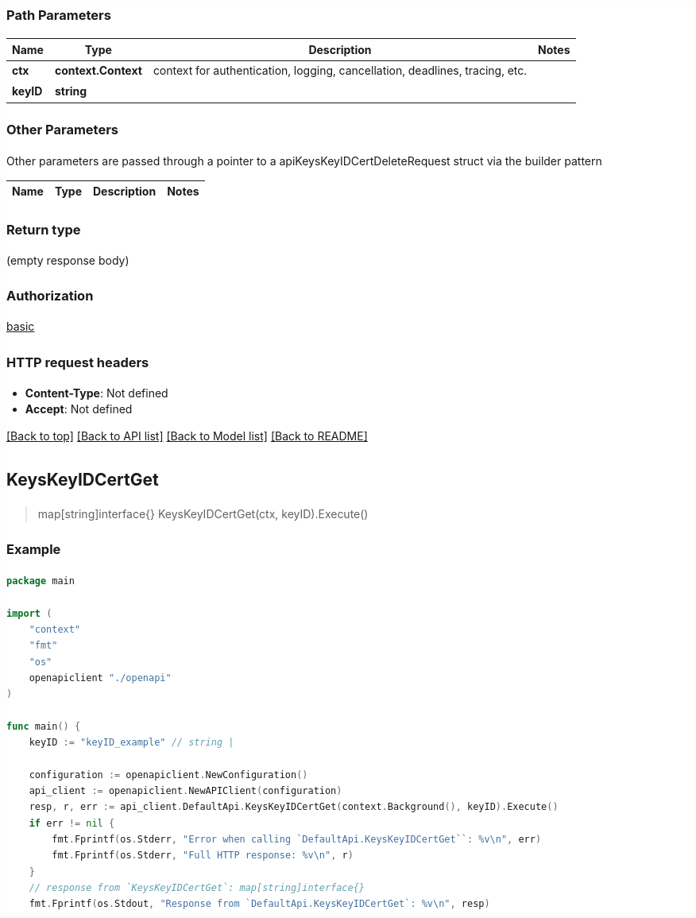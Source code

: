### Path Parameters


Name | Type | Description  | Notes
------------- | ------------- | ------------- | -------------
**ctx** | **context.Context** | context for authentication, logging, cancellation, deadlines, tracing, etc.
**keyID** | **string** |  | 

### Other Parameters

Other parameters are passed through a pointer to a apiKeysKeyIDCertDeleteRequest struct via the builder pattern


Name | Type | Description  | Notes
------------- | ------------- | ------------- | -------------


### Return type

 (empty response body)

### Authorization

[basic](../README.md#basic)

### HTTP request headers

- **Content-Type**: Not defined
- **Accept**: Not defined

[[Back to top]](#) [[Back to API list]](../README.md#documentation-for-api-endpoints)
[[Back to Model list]](../README.md#documentation-for-models)
[[Back to README]](../README.md)


## KeysKeyIDCertGet

> map[string]interface{} KeysKeyIDCertGet(ctx, keyID).Execute()





### Example

```go
package main

import (
    "context"
    "fmt"
    "os"
    openapiclient "./openapi"
)

func main() {
    keyID := "keyID_example" // string | 

    configuration := openapiclient.NewConfiguration()
    api_client := openapiclient.NewAPIClient(configuration)
    resp, r, err := api_client.DefaultApi.KeysKeyIDCertGet(context.Background(), keyID).Execute()
    if err != nil {
        fmt.Fprintf(os.Stderr, "Error when calling `DefaultApi.KeysKeyIDCertGet``: %v\n", err)
        fmt.Fprintf(os.Stderr, "Full HTTP response: %v\n", r)
    }
    // response from `KeysKeyIDCertGet`: map[string]interface{}
    fmt.Fprintf(os.Stdout, "Response from `DefaultApi.KeysKeyIDCertGet`: %v\n", resp)
```